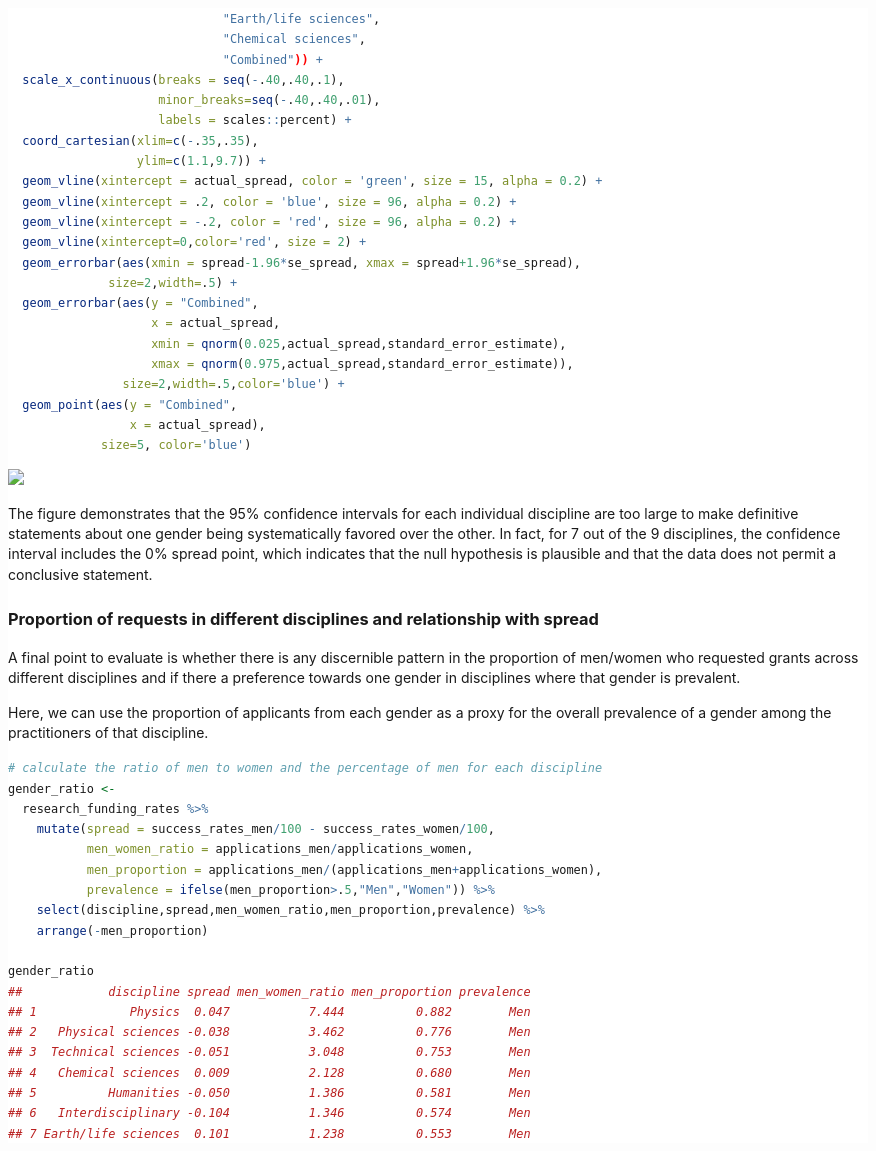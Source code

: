 ``` r
                              "Earth/life sciences",
                              "Chemical sciences",
                              "Combined")) +
  scale_x_continuous(breaks = seq(-.40,.40,.1), 
                     minor_breaks=seq(-.40,.40,.01),
                     labels = scales::percent) +
  coord_cartesian(xlim=c(-.35,.35),
                  ylim=c(1.1,9.7)) +
  geom_vline(xintercept = actual_spread, color = 'green', size = 15, alpha = 0.2) +
  geom_vline(xintercept = .2, color = 'blue', size = 96, alpha = 0.2) +
  geom_vline(xintercept = -.2, color = 'red', size = 96, alpha = 0.2) +
  geom_vline(xintercept=0,color='red', size = 2) +
  geom_errorbar(aes(xmin = spread-1.96*se_spread, xmax = spread+1.96*se_spread),
              size=2,width=.5) +
  geom_errorbar(aes(y = "Combined",
                    x = actual_spread,
                    xmin = qnorm(0.025,actual_spread,standard_error_estimate),
                    xmax = qnorm(0.975,actual_spread,standard_error_estimate)),
                size=2,width=.5,color='blue') +
  geom_point(aes(y = "Combined",
                 x = actual_spread),
             size=5, color='blue')
```

![](Report_files/figure-gfm/unnamed-chunk-10-1.png)

The figure demonstrates that the 95% confidence intervals for each
individual discipline are too large to make definitive statements about
one gender being systematically favored over the other. In fact, for 7
out of the 9 disciplines, the confidence interval includes the 0% spread
point, which indicates that the null hypothesis is plausible and that
the data does not permit a conclusive statement.

### Proportion of requests in different disciplines and relationship with spread

A final point to evaluate is whether there is any discernible pattern in
the proportion of men/women who requested grants across different
disciplines and if there a preference towards one gender in disciplines
where that gender is prevalent.

Here, we can use the proportion of applicants from each gender as a
proxy for the overall prevalence of a gender among the practitioners of
that discipline.

``` r
# calculate the ratio of men to women and the percentage of men for each discipline
gender_ratio <-
  research_funding_rates %>%
    mutate(spread = success_rates_men/100 - success_rates_women/100,
           men_women_ratio = applications_men/applications_women,
           men_proportion = applications_men/(applications_men+applications_women),
           prevalence = ifelse(men_proportion>.5,"Men","Women")) %>%
    select(discipline,spread,men_women_ratio,men_proportion,prevalence) %>%
    arrange(-men_proportion)

gender_ratio
##            discipline spread men_women_ratio men_proportion prevalence
## 1             Physics  0.047           7.444          0.882        Men
## 2   Physical sciences -0.038           3.462          0.776        Men
## 3  Technical sciences -0.051           3.048          0.753        Men
## 4   Chemical sciences  0.009           2.128          0.680        Men
## 5          Humanities -0.050           1.386          0.581        Men
## 6   Interdisciplinary -0.104           1.346          0.574        Men
## 7 Earth/life sciences  0.101           1.238          0.553        Men
```